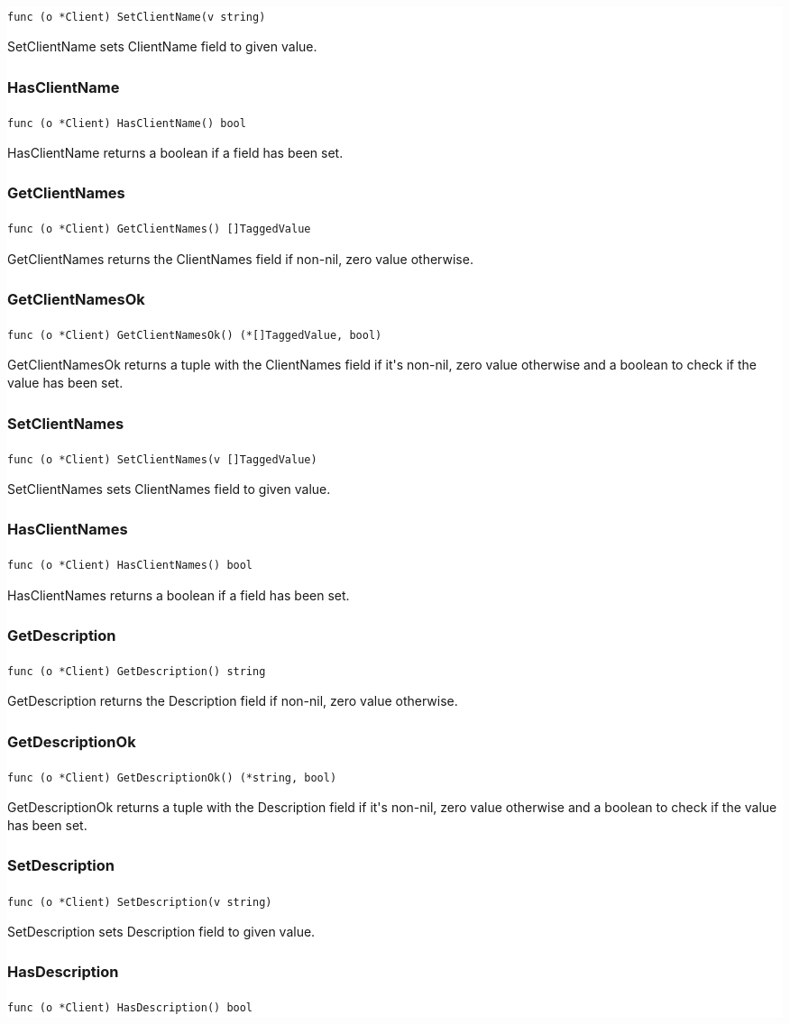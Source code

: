 `func (o *Client) SetClientName(v string)`

SetClientName sets ClientName field to given value.

### HasClientName

`func (o *Client) HasClientName() bool`

HasClientName returns a boolean if a field has been set.

### GetClientNames

`func (o *Client) GetClientNames() []TaggedValue`

GetClientNames returns the ClientNames field if non-nil, zero value otherwise.

### GetClientNamesOk

`func (o *Client) GetClientNamesOk() (*[]TaggedValue, bool)`

GetClientNamesOk returns a tuple with the ClientNames field if it's non-nil, zero value otherwise
and a boolean to check if the value has been set.

### SetClientNames

`func (o *Client) SetClientNames(v []TaggedValue)`

SetClientNames sets ClientNames field to given value.

### HasClientNames

`func (o *Client) HasClientNames() bool`

HasClientNames returns a boolean if a field has been set.

### GetDescription

`func (o *Client) GetDescription() string`

GetDescription returns the Description field if non-nil, zero value otherwise.

### GetDescriptionOk

`func (o *Client) GetDescriptionOk() (*string, bool)`

GetDescriptionOk returns a tuple with the Description field if it's non-nil, zero value otherwise
and a boolean to check if the value has been set.

### SetDescription

`func (o *Client) SetDescription(v string)`

SetDescription sets Description field to given value.

### HasDescription

`func (o *Client) HasDescription() bool`
